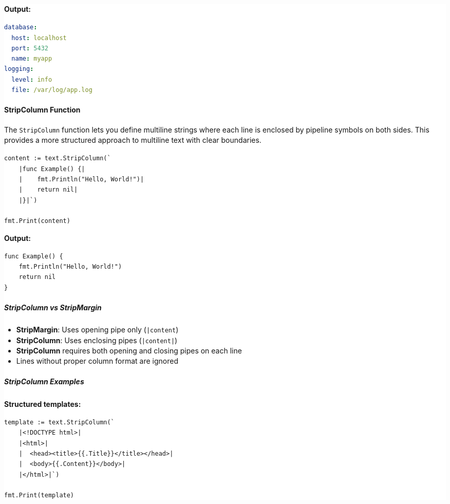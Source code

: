 **Output:**
```yaml
database:
  host: localhost
  port: 5432
  name: myapp
logging:
  level: info
  file: /var/log/app.log
```

#### StripColumn Function

The `StripColumn` function lets you define multiline strings where each line is enclosed by pipeline symbols on both sides. This provides a more structured approach to multiline text with clear boundaries.

```
content := text.StripColumn(`
    |func Example() {|
    |    fmt.Println("Hello, World!")|
    |    return nil|
    |}|`)

fmt.Print(content)
```

**Output:**
```
func Example() {
    fmt.Println("Hello, World!")
    return nil
}
```

##### StripColumn vs StripMargin

- **StripMargin**: Uses opening pipe only (`|content`)
- **StripColumn**: Uses enclosing pipes (`|content|`)
- **StripColumn** requires both opening and closing pipes on each line
- Lines without proper column format are ignored

##### StripColumn Examples

**Structured templates:**
```
template := text.StripColumn(`
    |<!DOCTYPE html>|
    |<html>|
    |  <head><title>{{.Title}}</title></head>|
    |  <body>{{.Content}}</body>|
    |</html>|`)

fmt.Print(template)
```
